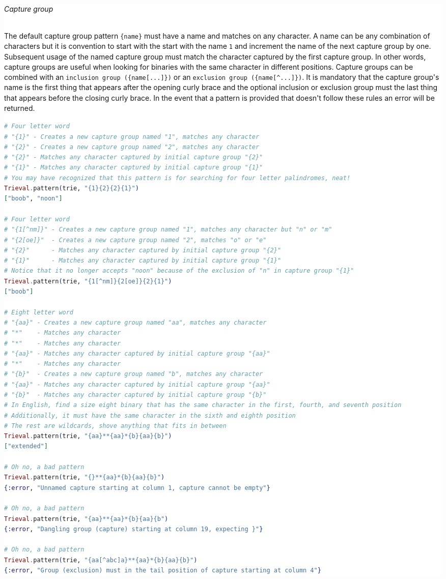 ###### Capture group

The default capture group pattern `{name}` must have a name and matches on any character. A name can be any combination of characters
but it is convention to start with the start with the name `1` and increment the name of the next capture group by one. Subsequent usage of
the named capture group must match the character captured by the first capture group. In other words, capture
groups are useful when looking for binaries with the same character in different positions. Capture groups
can be combined with an `inclusion group ({name[...]})` or an `exclusion group ({name[^...]})`. It is mandatory that the capture group's
name is the first thing that appears after the opening curly brace and the optional inclusion or exclusion group must the last thing that appears before
the closing curly brace. In the event that a pattern is provided that doesn't follow these rules an error will be returned.

```elixir
# Four letter word
# "{1}" - Creates a new capture group named "1", matches any character
# "{2}" - Creates a new capture group named "2", matches any character
# "{2}" - Matches any character captured by initial capture group "{2}"
# "{1}" - Matches any character captured by initial capture group "{1}"
# You may have recognized that this pattern is for searching for four letter palindromes, neat!
Trieval.pattern(trie, "{1}{2}{2}{1}")
["boob", "noon"]

# Four letter word
# "{1[^nm]}" - Creates a new capture group named "1", matches any character but "n" or "m"
# "{2[oe]}"  - Creates a new capture group named "2", matches "o" or "e"
# "{2}"      - Matches any character captured by initial capture group "{2}"
# "{1}"      - Matches any character captured by initial capture group "{1}"
# Notice that it no longer accepts "noon" because of the exclusion of "n" in capture group "{1}"
Trieval.pattern(trie, "{1[^nm]}{2[oe]}{2}{1}")
["boob"]

# Eight letter word
# "{aa}" - Creates a new capture group named "aa", matches any character
# "*"    - Matches any character
# "*"    - Matches any character
# "{aa}" - Matches any character captured by initial capture group "{aa}"
# "*"    - Matches any character
# "{b}"  - Creates a new capture group named "b", matches any character
# "{aa}" - Matches any character captured by initial capture group "{aa}"
# "{b}"  - Matches any character captured by initial capture group "{b}"
# In English, find a size eight binary that has the same character in the first, fourth, and seventh position
# Additionally, it must have the same character in the sixth and eighth position
# The rest are wildcards, shove anything that fits in between
Trieval.pattern(trie, "{aa}**{aa}*{b}{aa}{b}")
["extended"]

# Oh no, a bad pattern
Trieval.pattern(trie, "{}**{aa}*{b}{aa}{b}")
{:error, "Unnamed capture starting at column 1, capture cannot be empty"}

# Oh no, a bad pattern
Trieval.pattern(trie, "{aa}**{aa}*{b}{aa}{b")
{:error, "Dangling group (capture) starting at column 19, expecting }"}

# Oh no, a bad pattern
Trieval.pattern(trie, "{aa[^abc]a}**{aa}*{b}{aa}{b}")
{:error, "Group (exclusion) must in the tail position of capture starting at column 4"}
```
